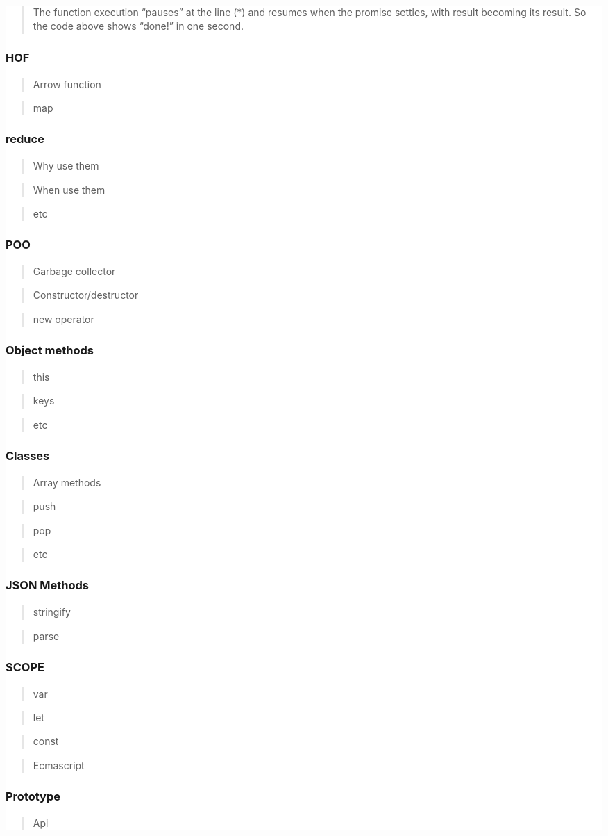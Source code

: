    > The function execution “pauses” at the line (*) and resumes when the promise settles, with result becoming its result. So the code above shows “done!” in one second.

### HOF
> Arrow function

> map

### reduce

> Why use them

> When use them

> etc

### POO
> Garbage collector

> Constructor/destructor

> new operator

### Object methods
> this

> keys

> etc

### Classes
> Array methods

> push

> pop

> etc

### JSON Methods
> stringify 

> parse

### SCOPE
> var

> let

> const

> Ecmascript

### Prototype
> Api
